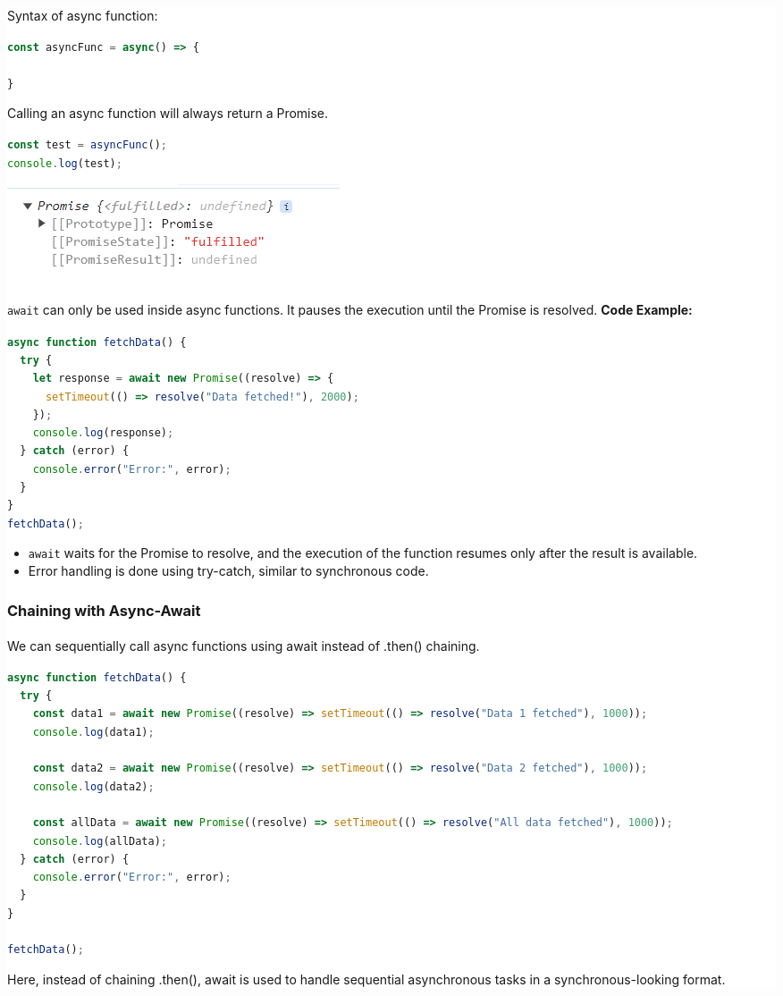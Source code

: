 Syntax of async function:
```js
const asyncFunc = async() => {

}
```
Calling an async function will always return a Promise.
```js
const test = asyncFunc();
console.log(test);
```
![alt text](image.png)

`await` can only be used inside async functions.
It pauses the execution until the Promise is resolved.
**Code Example:**
```js
async function fetchData() {
  try {
    let response = await new Promise((resolve) => {
      setTimeout(() => resolve("Data fetched!"), 2000);
    });
    console.log(response);
  } catch (error) {
    console.error("Error:", error);
  }
}
fetchData();
```
- `await` waits for the Promise to resolve, and the execution of the function resumes only after the result is available.
- Error handling is done using try-catch, similar to synchronous code.

### Chaining with Async-Await
We can sequentially call async functions using await instead of .then() chaining.
```js
async function fetchData() {
  try {
    const data1 = await new Promise((resolve) => setTimeout(() => resolve("Data 1 fetched"), 1000));
    console.log(data1);
    
    const data2 = await new Promise((resolve) => setTimeout(() => resolve("Data 2 fetched"), 1000));
    console.log(data2);
    
    const allData = await new Promise((resolve) => setTimeout(() => resolve("All data fetched"), 1000));
    console.log(allData);
  } catch (error) {
    console.error("Error:", error);
  }
}

fetchData();
```
Here, instead of chaining .then(), await is used to handle sequential asynchronous tasks in a synchronous-looking format.
